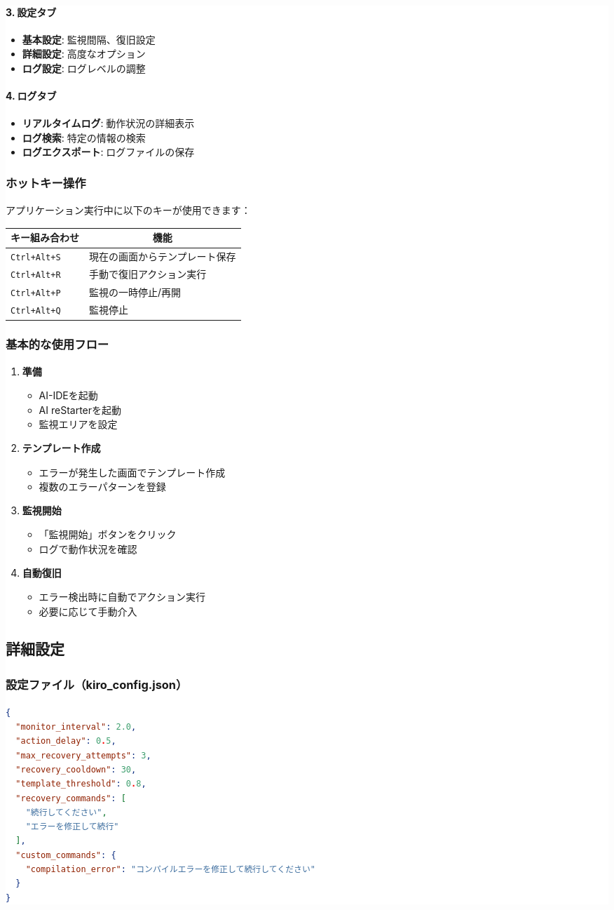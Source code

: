 #### 3. 設定タブ
- **基本設定**: 監視間隔、復旧設定
- **詳細設定**: 高度なオプション
- **ログ設定**: ログレベルの調整

#### 4. ログタブ
- **リアルタイムログ**: 動作状況の詳細表示
- **ログ検索**: 特定の情報の検索
- **ログエクスポート**: ログファイルの保存

### ホットキー操作

アプリケーション実行中に以下のキーが使用できます：

| キー組み合わせ | 機能 |
|---|---|
| `Ctrl+Alt+S` | 現在の画面からテンプレート保存 |
| `Ctrl+Alt+R` | 手動で復旧アクション実行 |
| `Ctrl+Alt+P` | 監視の一時停止/再開 |
| `Ctrl+Alt+Q` | 監視停止 |

### 基本的な使用フロー

1. **準備**
   - AI-IDEを起動
   - AI reStarterを起動
   - 監視エリアを設定

2. **テンプレート作成**
   - エラーが発生した画面でテンプレート作成
   - 複数のエラーパターンを登録

3. **監視開始**
   - 「監視開始」ボタンをクリック
   - ログで動作状況を確認

4. **自動復旧**
   - エラー検出時に自動でアクション実行
   - 必要に応じて手動介入

## 詳細設定

### 設定ファイル（kiro_config.json）

```json
{
  "monitor_interval": 2.0,
  "action_delay": 0.5,
  "max_recovery_attempts": 3,
  "recovery_cooldown": 30,
  "template_threshold": 0.8,
  "recovery_commands": [
    "続行してください",
    "エラーを修正して続行"
  ],
  "custom_commands": {
    "compilation_error": "コンパイルエラーを修正して続行してください"
  }
}
```
